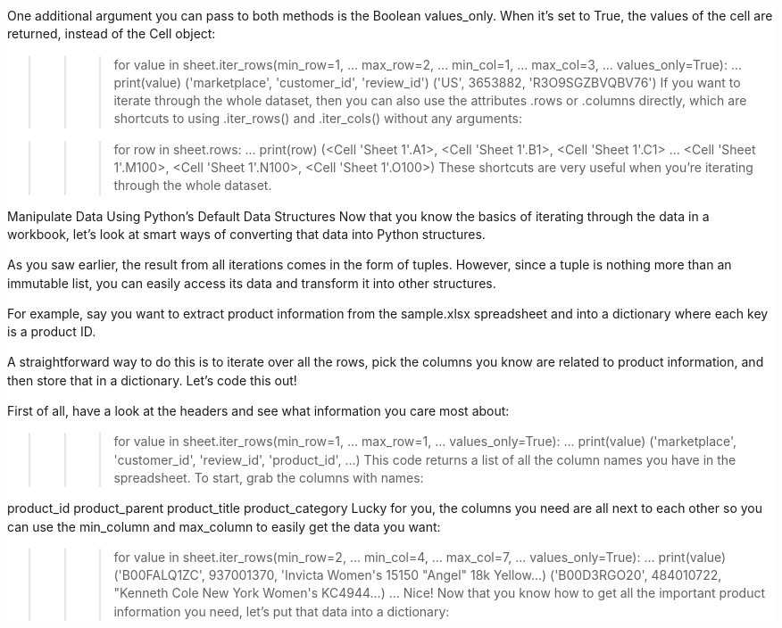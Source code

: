 One additional argument you can pass to both methods is the Boolean values_only. When it’s set to True, the values of the cell are returned, instead of the Cell object:

>>> for value in sheet.iter_rows(min_row=1,
...                              max_row=2,
...                              min_col=1,
...                              max_col=3,
...                              values_only=True):
...     print(value)
('marketplace', 'customer_id', 'review_id')
('US', 3653882, 'R3O9SGZBVQBV76')
If you want to iterate through the whole dataset, then you can also use the attributes .rows or .columns directly, which are shortcuts to using .iter_rows() and .iter_cols() without any arguments:

>>> for row in sheet.rows:
...     print(row)
(<Cell 'Sheet 1'.A1>, <Cell 'Sheet 1'.B1>, <Cell 'Sheet 1'.C1>
...
<Cell 'Sheet 1'.M100>, <Cell 'Sheet 1'.N100>, <Cell 'Sheet 1'.O100>)
These shortcuts are very useful when you’re iterating through the whole dataset.

Manipulate Data Using Python’s Default Data Structures
Now that you know the basics of iterating through the data in a workbook, let’s look at smart ways of converting that data into Python structures.

As you saw earlier, the result from all iterations comes in the form of tuples. However, since a tuple is nothing more than an immutable list, you can easily access its data and transform it into other structures.

For example, say you want to extract product information from the sample.xlsx spreadsheet and into a dictionary where each key is a product ID.

A straightforward way to do this is to iterate over all the rows, pick the columns you know are related to product information, and then store that in a dictionary. Let’s code this out!

First of all, have a look at the headers and see what information you care most about:

>>> for value in sheet.iter_rows(min_row=1,
...                              max_row=1,
...                              values_only=True):
...     print(value)
('marketplace', 'customer_id', 'review_id', 'product_id', ...)
This code returns a list of all the column names you have in the spreadsheet. To start, grab the columns with names:

product_id
product_parent
product_title
product_category
Lucky for you, the columns you need are all next to each other so you can use the min_column and max_column to easily get the data you want:

>>> for value in sheet.iter_rows(min_row=2,
...                              min_col=4,
...                              max_col=7,
...                              values_only=True):
...     print(value)
('B00FALQ1ZC', 937001370, 'Invicta Women\'s 15150 "Angel" 18k Yellow...)
('B00D3RGO20', 484010722, "Kenneth Cole New York Women's KC4944...)
...
Nice! Now that you know how to get all the important product information you need, let’s put that data into a dictionary:
